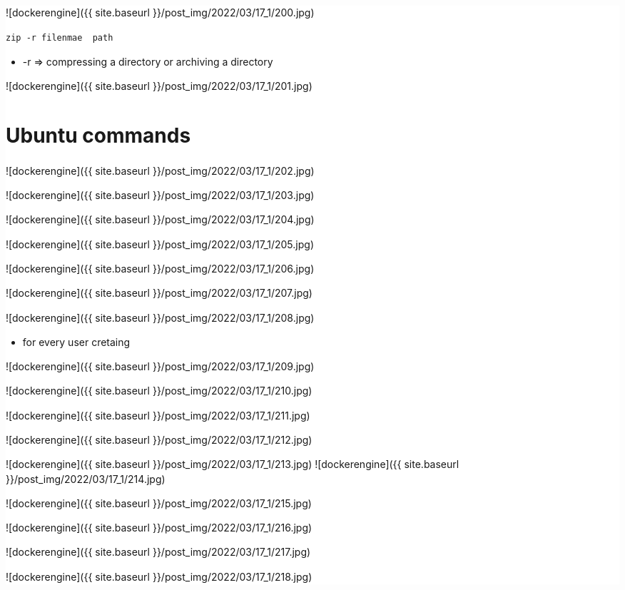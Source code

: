 ![dockerengine]({{ site.baseurl }}/post_img/2022/03/17_1/200.jpg)

```bayaml
zip -r filenmae  path
```

- -r => compressing a directory or archiving a directory

![dockerengine]({{ site.baseurl }}/post_img/2022/03/17_1/201.jpg)


# Ubuntu commands

![dockerengine]({{ site.baseurl }}/post_img/2022/03/17_1/202.jpg)

![dockerengine]({{ site.baseurl }}/post_img/2022/03/17_1/203.jpg)

![dockerengine]({{ site.baseurl }}/post_img/2022/03/17_1/204.jpg)

![dockerengine]({{ site.baseurl }}/post_img/2022/03/17_1/205.jpg)

![dockerengine]({{ site.baseurl }}/post_img/2022/03/17_1/206.jpg)

![dockerengine]({{ site.baseurl }}/post_img/2022/03/17_1/207.jpg)

![dockerengine]({{ site.baseurl }}/post_img/2022/03/17_1/208.jpg)

- for every user cretaing

![dockerengine]({{ site.baseurl }}/post_img/2022/03/17_1/209.jpg)

![dockerengine]({{ site.baseurl }}/post_img/2022/03/17_1/210.jpg)

![dockerengine]({{ site.baseurl }}/post_img/2022/03/17_1/211.jpg)

![dockerengine]({{ site.baseurl }}/post_img/2022/03/17_1/212.jpg)

![dockerengine]({{ site.baseurl }}/post_img/2022/03/17_1/213.jpg)
![dockerengine]({{ site.baseurl }}/post_img/2022/03/17_1/214.jpg)

![dockerengine]({{ site.baseurl }}/post_img/2022/03/17_1/215.jpg)

![dockerengine]({{ site.baseurl }}/post_img/2022/03/17_1/216.jpg)

![dockerengine]({{ site.baseurl }}/post_img/2022/03/17_1/217.jpg)

![dockerengine]({{ site.baseurl }}/post_img/2022/03/17_1/218.jpg)

